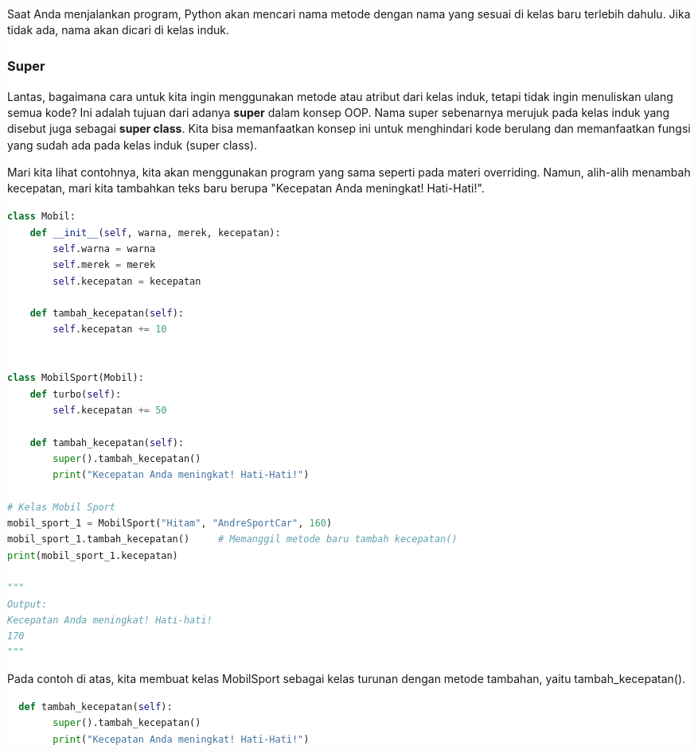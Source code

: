 Saat Anda menjalankan program, Python akan mencari nama metode dengan nama yang sesuai di kelas baru terlebih dahulu. Jika tidak ada, nama akan dicari di kelas induk.

### **Super**

Lantas, bagaimana cara untuk kita ingin menggunakan metode atau atribut dari kelas induk, tetapi tidak ingin menuliskan ulang semua kode? Ini adalah tujuan dari adanya **super** dalam konsep OOP. Nama super sebenarnya merujuk pada kelas induk yang disebut juga sebagai **super class**. Kita bisa memanfaatkan konsep ini untuk menghindari kode berulang dan memanfaatkan fungsi yang sudah ada pada kelas induk (super class).

Mari kita lihat contohnya, kita akan menggunakan program yang sama seperti pada materi overriding. Namun, alih-alih menambah kecepatan, mari kita tambahkan teks baru berupa "Kecepatan Anda meningkat! Hati-Hati!".

```python
class Mobil:
    def __init__(self, warna, merek, kecepatan):
        self.warna = warna
        self.merek = merek
        self.kecepatan = kecepatan
    
    def tambah_kecepatan(self):
        self.kecepatan += 10


class MobilSport(Mobil):
    def turbo(self):
        self.kecepatan += 50
    
    def tambah_kecepatan(self):
        super().tambah_kecepatan()
        print("Kecepatan Anda meningkat! Hati-Hati!")

# Kelas Mobil Sport
mobil_sport_1 = MobilSport("Hitam", "AndreSportCar", 160)
mobil_sport_1.tambah_kecepatan()     # Memanggil metode baru tambah kecepatan()
print(mobil_sport_1.kecepatan)

"""
Output:
Kecepatan Anda meningkat! Hati-hati!
170
"""
```

Pada contoh di atas, kita membuat kelas MobilSport sebagai kelas turunan dengan metode tambahan, yaitu tambah_kecepatan().

```python
  def tambah_kecepatan(self):
        super().tambah_kecepatan()
        print("Kecepatan Anda meningkat! Hati-Hati!")
```
